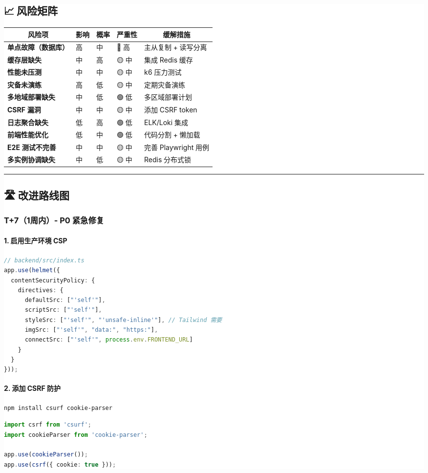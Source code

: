 
## 📈 风险矩阵

| 风险项 | 影响 | 概率 | 严重性 | 缓解措施 |
|-------|------|------|--------|---------|
| **单点故障（数据库）** | 高 | 中 | 🔴 高 | 主从复制 + 读写分离 |
| **缓存层缺失** | 中 | 高 | 🟡 中 | 集成 Redis 缓存 |
| **性能未压测** | 中 | 中 | 🟡 中 | k6 压力测试 |
| **灾备未演练** | 高 | 低 | 🟡 中 | 定期灾备演练 |
| **多地域部署缺失** | 中 | 低 | 🟢 低 | 多区域部署计划 |
| **CSRF 漏洞** | 中 | 中 | 🟡 中 | 添加 CSRF token |
| **日志聚合缺失** | 低 | 高 | 🟢 低 | ELK/Loki 集成 |
| **前端性能优化** | 低 | 中 | 🟢 低 | 代码分割 + 懒加载 |
| **E2E 测试不完善** | 中 | 中 | 🟡 中 | 完善 Playwright 用例 |
| **多实例协调缺失** | 中 | 低 | 🟡 中 | Redis 分布式锁 |

---

## 🛣️ 改进路线图

### T+7（1周内）- P0 紧急修复

#### 1. 启用生产环境 CSP
```typescript
// backend/src/index.ts
app.use(helmet({
  contentSecurityPolicy: {
    directives: {
      defaultSrc: ["'self'"],
      scriptSrc: ["'self'"],
      styleSrc: ["'self'", "'unsafe-inline'"], // Tailwind 需要
      imgSrc: ["'self'", "data:", "https:"],
      connectSrc: ["'self'", process.env.FRONTEND_URL]
    }
  }
}));
```

#### 2. 添加 CSRF 防护
```bash
npm install csurf cookie-parser
```

```typescript
import csrf from 'csurf';
import cookieParser from 'cookie-parser';

app.use(cookieParser());
app.use(csrf({ cookie: true }));
```
